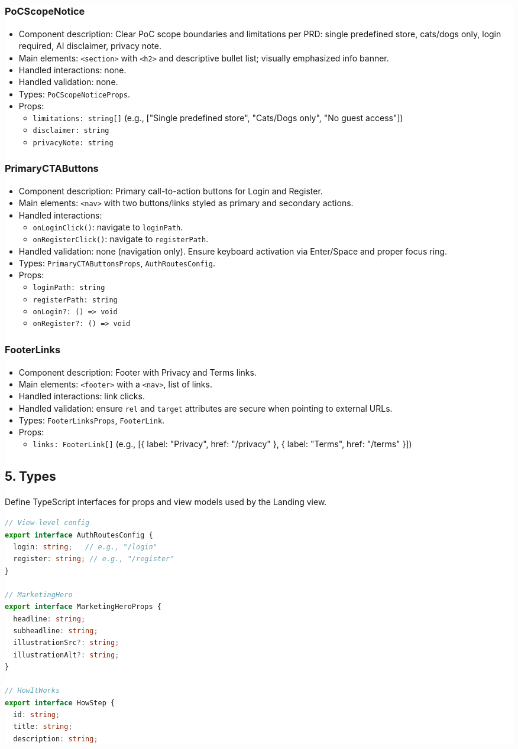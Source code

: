 ### PoCScopeNotice
- Component description: Clear PoC scope boundaries and limitations per PRD: single predefined store, cats/dogs only, login required, AI disclaimer, privacy note.
- Main elements: `<section>` with `<h2>` and descriptive bullet list; visually emphasized info banner.
- Handled interactions: none.
- Handled validation: none.
- Types: `PoCScopeNoticeProps`.
- Props:
  - `limitations: string[]` (e.g., ["Single predefined store", "Cats/Dogs only", "No guest access"])
  - `disclaimer: string`
  - `privacyNote: string`

### PrimaryCTAButtons
- Component description: Primary call-to-action buttons for Login and Register.
- Main elements: `<nav>` with two buttons/links styled as primary and secondary actions.
- Handled interactions:
  - `onLoginClick()`: navigate to `loginPath`.
  - `onRegisterClick()`: navigate to `registerPath`.
- Handled validation: none (navigation only). Ensure keyboard activation via Enter/Space and proper focus ring.
- Types: `PrimaryCTAButtonsProps`, `AuthRoutesConfig`.
- Props:
  - `loginPath: string`
  - `registerPath: string`
  - `onLogin?: () => void`
  - `onRegister?: () => void`

### FooterLinks
- Component description: Footer with Privacy and Terms links.
- Main elements: `<footer>` with a `<nav>`, list of links.
- Handled interactions: link clicks.
- Handled validation: ensure `rel` and `target` attributes are secure when pointing to external URLs.
- Types: `FooterLinksProps`, `FooterLink`.
- Props:
  - `links: FooterLink[]` (e.g., [{ label: "Privacy", href: "/privacy" }, { label: "Terms", href: "/terms" }])

## 5. Types
Define TypeScript interfaces for props and view models used by the Landing view.

```ts
// View-level config
export interface AuthRoutesConfig {
  login: string;   // e.g., "/login"
  register: string; // e.g., "/register"
}

// MarketingHero
export interface MarketingHeroProps {
  headline: string;
  subheadline: string;
  illustrationSrc?: string;
  illustrationAlt?: string;
}

// HowItWorks
export interface HowStep {
  id: string;
  title: string;
  description: string;
```